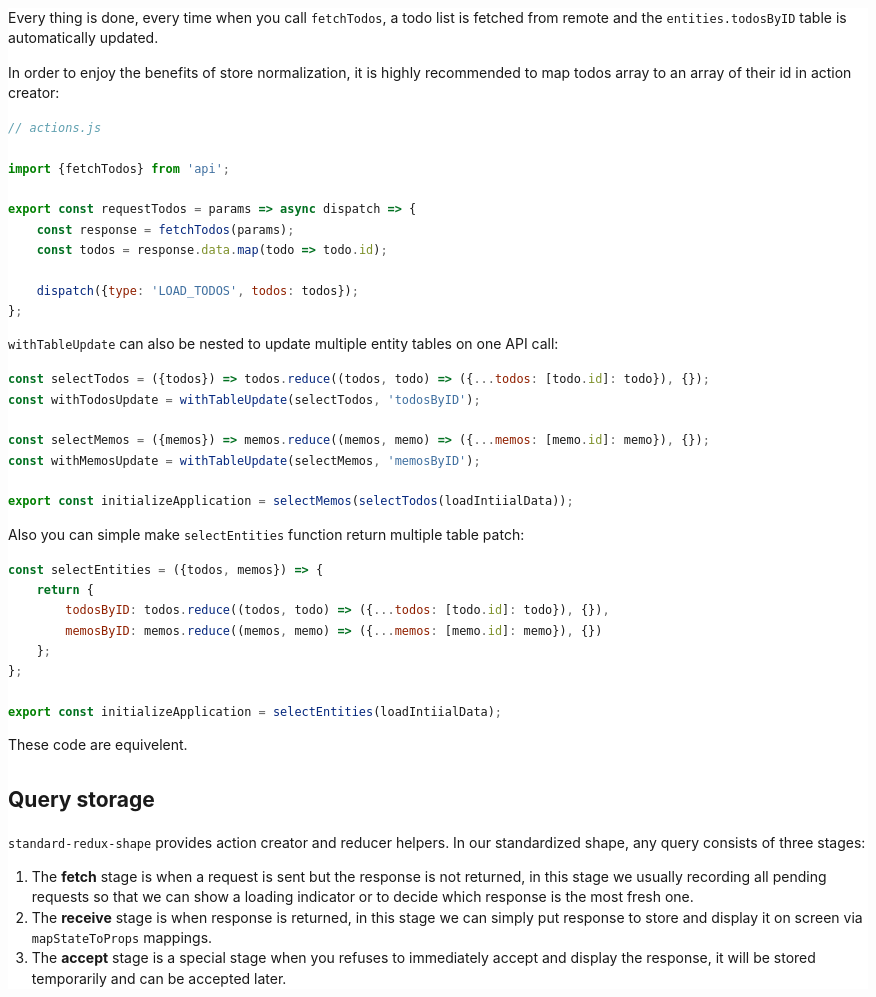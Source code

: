 Every thing is done, every time when you call `fetchTodos`, a todo list is fetched from remote and the `entities.todosByID` table is automatically updated.

In order to enjoy the benefits of store normalization, it is highly recommended to map todos array to an array of their id in action creator:

```javascript
// actions.js

import {fetchTodos} from 'api';

export const requestTodos = params => async dispatch => {
    const response = fetchTodos(params);
    const todos = response.data.map(todo => todo.id);

    dispatch({type: 'LOAD_TODOS', todos: todos});
};
```

`withTableUpdate` can also be nested to update multiple entity tables on one API call:

```javascript
const selectTodos = ({todos}) => todos.reduce((todos, todo) => ({...todos: [todo.id]: todo}), {});
const withTodosUpdate = withTableUpdate(selectTodos, 'todosByID');

const selectMemos = ({memos}) => memos.reduce((memos, memo) => ({...memos: [memo.id]: memo}), {});
const withMemosUpdate = withTableUpdate(selectMemos, 'memosByID');

export const initializeApplication = selectMemos(selectTodos(loadIntiialData));
```

Also you can simple make `selectEntities` function return multiple table patch:

```javascript
const selectEntities = ({todos, memos}) => {
    return {
        todosByID: todos.reduce((todos, todo) => ({...todos: [todo.id]: todo}), {}),
        memosByID: memos.reduce((memos, memo) => ({...memos: [memo.id]: memo}), {})
    };
};

export const initializeApplication = selectEntities(loadIntiialData);
```

These code are equivelent.

## Query storage

`standard-redux-shape` provides action creator and reducer helpers. In our standardized shape, any query consists of three stages:

1. The **fetch** stage is when a request is sent but the response is not returned, in this stage we usually recording all pending requests so that we can show a loading indicator or to decide which response is the most fresh one.
2. The **receive** stage is when response is returned, in this stage we can simply put response to store and display it on screen via `mapStateToProps` mappings.
3. The **accept** stage is a special stage when you refuses to immediately accept and display the response, it will be stored temporarily and can be accepted later.
